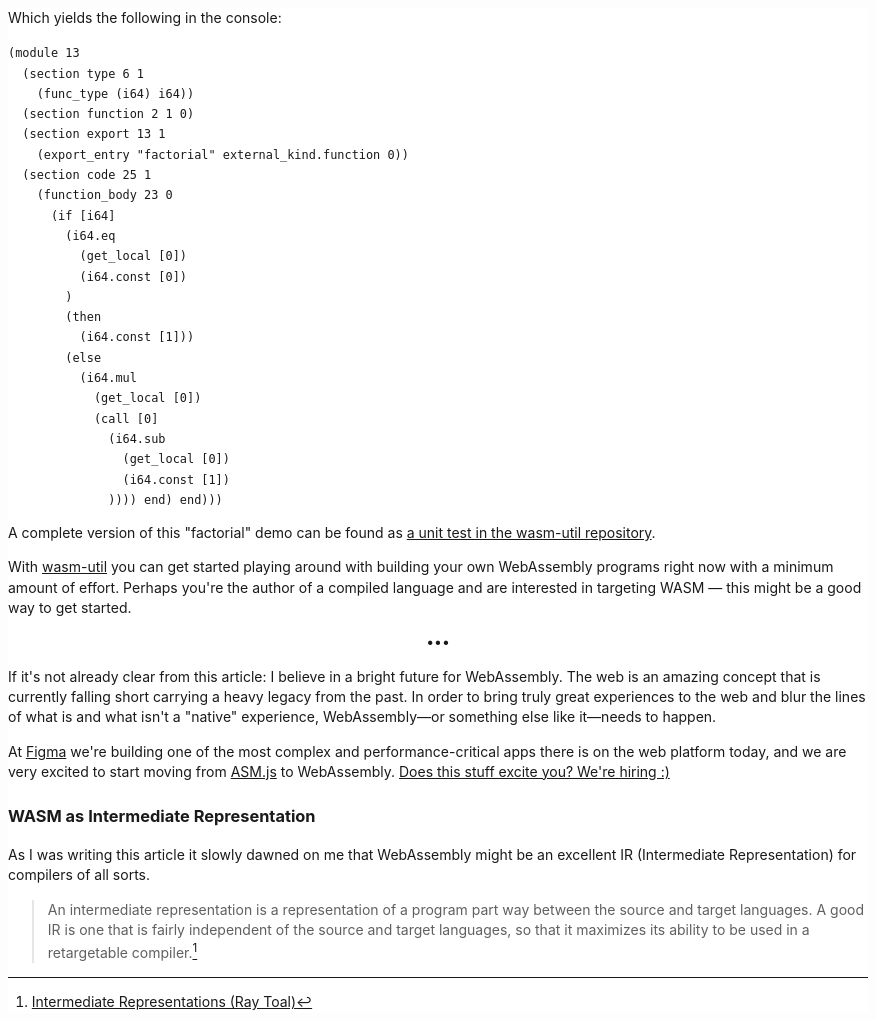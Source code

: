Which yields the following in the console:

```wasm
(module 13
  (section type 6 1
    (func_type (i64) i64))
  (section function 2 1 0)
  (section export 13 1
    (export_entry "factorial" external_kind.function 0))
  (section code 25 1
    (function_body 23 0
      (if [i64]
        (i64.eq
          (get_local [0])
          (i64.const [0])
        )
        (then
          (i64.const [1]))
        (else
          (i64.mul
            (get_local [0])
            (call [0]
              (i64.sub
                (get_local [0])
                (i64.const [1])
              )))) end) end)))
```

A complete version of this "factorial" demo can be found as [a unit test in the wasm-util repository](https://github.com/rsms/wasm-util/blob/master/test/build_factorial_test.ts).

With [wasm-util](https://github.com/rsms/wasm-util) you can get started playing around with building your own WebAssembly programs right now with a minimum amount of effort. Perhaps you're the author of a compiled language and are interested in targeting WASM — this might be a good way to get started.

<center id="conclusion">•••</center>

If it's not already clear from this article: I believe in a bright future for WebAssembly. The web is an amazing concept that is currently falling short carrying a heavy legacy from the past. In order to bring truly great experiences to the web and blur the lines of what is and what isn't a "native" experience, WebAssembly—or something else like it—needs to happen.

At [Figma](https://www.figma.com/) we're building one of the most complex and performance-critical apps there is on the web platform today, and we are very excited to start moving from [ASM.js](http://asmjs.org/) to WebAssembly. [Does this stuff excite you? We're hiring :)](https://www.figma.com/careers)


### WASM as Intermediate Representation

As I was writing this article it slowly dawned on me that WebAssembly might be an excellent IR (Intermediate Representation) for compilers of all sorts.

> An intermediate representation is a representation of a program part way between the source and target languages. A good IR is one that is fairly independent of the source and target languages, so that it maximizes its ability to be used in a retargetable compiler.[^ray-ir]


[^1]: Some *crazy* footnote definition.
[^sem-mem-align]: [WebAssembly Semantics: Memory Alignment](https://github.com/WebAssembly/design/blob/master/Semantics.md#alignment)
[^ray-ir]: [Intermediate Representations (Ray Toal)](http://cs.lmu.edu/~ray/notes/ir/)